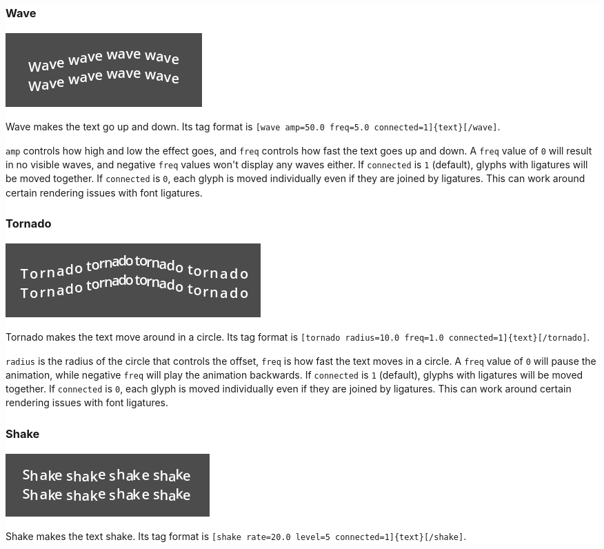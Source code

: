 ### Wave

![image](img/bbcode_in_richtextlabel_effect_wave.webp)

Wave makes the text go up and down. Its tag format is
`[wave amp=50.0 freq=5.0 connected=1]{text}[/wave]`.

`amp` controls how high and low the effect goes, and `freq` controls how
fast the text goes up and down. A `freq` value of `0` will result in no
visible waves, and negative `freq` values won't display any waves
either. If `connected` is `1` (default), glyphs with ligatures will be
moved together. If `connected` is `0`, each glyph is moved individually
even if they are joined by ligatures. This can work around certain
rendering issues with font ligatures.

### Tornado

![image](img/bbcode_in_richtextlabel_effect_tornado.webp)

Tornado makes the text move around in a circle. Its tag format is
`[tornado radius=10.0 freq=1.0 connected=1]{text}[/tornado]`.

`radius` is the radius of the circle that controls the offset, `freq` is
how fast the text moves in a circle. A `freq` value of `0` will pause
the animation, while negative `freq` will play the animation backwards.
If `connected` is `1` (default), glyphs with ligatures will be moved
together. If `connected` is `0`, each glyph is moved individually even
if they are joined by ligatures. This can work around certain rendering
issues with font ligatures.

### Shake

![image](img/bbcode_in_richtextlabel_effect_shake.webp)

Shake makes the text shake. Its tag format is
`[shake rate=20.0 level=5 connected=1]{text}[/shake]`.
